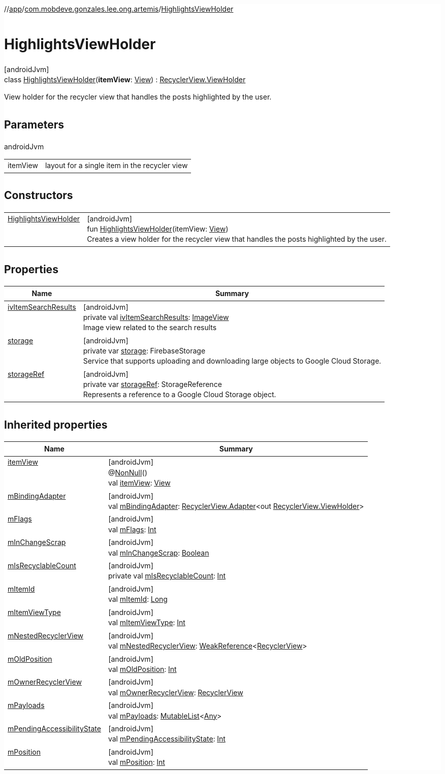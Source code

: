 //[app](../../../index.md)/[com.mobdeve.gonzales.lee.ong.artemis](../index.md)/[HighlightsViewHolder](index.md)

# HighlightsViewHolder

[androidJvm]\
class [HighlightsViewHolder](index.md)(**itemView**: [View](https://developer.android.com/reference/kotlin/android/view/View.html)) : [RecyclerView.ViewHolder](https://developer.android.com/reference/kotlin/androidx/recyclerview/widget/RecyclerView.ViewHolder.html)

View holder for the recycler view that handles the posts highlighted by the user.

## Parameters

androidJvm

| | |
|---|---|
| itemView | layout for a single item in the recycler view |

## Constructors

| | |
|---|---|
| [HighlightsViewHolder](-highlights-view-holder.md) | [androidJvm]<br>fun [HighlightsViewHolder](-highlights-view-holder.md)(itemView: [View](https://developer.android.com/reference/kotlin/android/view/View.html))<br>Creates a view holder for the recycler view that handles the posts highlighted by the user. |

## Properties

| Name | Summary |
|---|---|
| [ivItemSearchResults](iv-item-search-results.md) | [androidJvm]<br>private val [ivItemSearchResults](iv-item-search-results.md): [ImageView](https://developer.android.com/reference/kotlin/android/widget/ImageView.html)<br>Image view related to the search results |
| [storage](storage.md) | [androidJvm]<br>private var [storage](storage.md): FirebaseStorage<br>Service that supports uploading and downloading large objects to Google Cloud Storage. |
| [storageRef](storage-ref.md) | [androidJvm]<br>private var [storageRef](storage-ref.md): StorageReference<br>Represents a reference to a Google Cloud Storage object. |

## Inherited properties

| Name | Summary |
|---|---|
| [itemView](index.md#723413342%2FProperties%2F-912451524) | [androidJvm]<br>@[NonNull](https://developer.android.com/reference/kotlin/androidx/annotation/NonNull.html)()<br>val [itemView](index.md#723413342%2FProperties%2F-912451524): [View](https://developer.android.com/reference/kotlin/android/view/View.html) |
| [mBindingAdapter](index.md#1397807021%2FProperties%2F-912451524) | [androidJvm]<br>val [mBindingAdapter](index.md#1397807021%2FProperties%2F-912451524): [RecyclerView.Adapter](https://developer.android.com/reference/kotlin/androidx/recyclerview/widget/RecyclerView.Adapter.html)<out [RecyclerView.ViewHolder](https://developer.android.com/reference/kotlin/androidx/recyclerview/widget/RecyclerView.ViewHolder.html)> |
| [mFlags](index.md#146546716%2FProperties%2F-912451524) | [androidJvm]<br>val [mFlags](index.md#146546716%2FProperties%2F-912451524): [Int](https://kotlinlang.org/api/latest/jvm/stdlib/kotlin/-int/index.html) |
| [mInChangeScrap](index.md#-367614297%2FProperties%2F-912451524) | [androidJvm]<br>val [mInChangeScrap](index.md#-367614297%2FProperties%2F-912451524): [Boolean](https://kotlinlang.org/api/latest/jvm/stdlib/kotlin/-boolean/index.html) |
| [mIsRecyclableCount](index.md#1121558634%2FProperties%2F-912451524) | [androidJvm]<br>private val [mIsRecyclableCount](index.md#1121558634%2FProperties%2F-912451524): [Int](https://kotlinlang.org/api/latest/jvm/stdlib/kotlin/-int/index.html) |
| [mItemId](index.md#2002771881%2FProperties%2F-912451524) | [androidJvm]<br>val [mItemId](index.md#2002771881%2FProperties%2F-912451524): [Long](https://kotlinlang.org/api/latest/jvm/stdlib/kotlin/-long/index.html) |
| [mItemViewType](index.md#-780179323%2FProperties%2F-912451524) | [androidJvm]<br>val [mItemViewType](index.md#-780179323%2FProperties%2F-912451524): [Int](https://kotlinlang.org/api/latest/jvm/stdlib/kotlin/-int/index.html) |
| [mNestedRecyclerView](index.md#911366844%2FProperties%2F-912451524) | [androidJvm]<br>val [mNestedRecyclerView](index.md#911366844%2FProperties%2F-912451524): [WeakReference](https://developer.android.com/reference/kotlin/java/lang/ref/WeakReference.html)<[RecyclerView](https://developer.android.com/reference/kotlin/androidx/recyclerview/widget/RecyclerView.html)> |
| [mOldPosition](index.md#-1590663725%2FProperties%2F-912451524) | [androidJvm]<br>val [mOldPosition](index.md#-1590663725%2FProperties%2F-912451524): [Int](https://kotlinlang.org/api/latest/jvm/stdlib/kotlin/-int/index.html) |
| [mOwnerRecyclerView](index.md#818144716%2FProperties%2F-912451524) | [androidJvm]<br>val [mOwnerRecyclerView](index.md#818144716%2FProperties%2F-912451524): [RecyclerView](https://developer.android.com/reference/kotlin/androidx/recyclerview/widget/RecyclerView.html) |
| [mPayloads](index.md#-1261917198%2FProperties%2F-912451524) | [androidJvm]<br>val [mPayloads](index.md#-1261917198%2FProperties%2F-912451524): [MutableList](https://kotlinlang.org/api/latest/jvm/stdlib/kotlin.collections/-mutable-list/index.html)<[Any](https://kotlinlang.org/api/latest/jvm/stdlib/kotlin/-any/index.html)> |
| [mPendingAccessibilityState](index.md#-1958198999%2FProperties%2F-912451524) | [androidJvm]<br>val [mPendingAccessibilityState](index.md#-1958198999%2FProperties%2F-912451524): [Int](https://kotlinlang.org/api/latest/jvm/stdlib/kotlin/-int/index.html) |
| [mPosition](index.md#1782988782%2FProperties%2F-912451524) | [androidJvm]<br>val [mPosition](index.md#1782988782%2FProperties%2F-912451524): [Int](https://kotlinlang.org/api/latest/jvm/stdlib/kotlin/-int/index.html) |